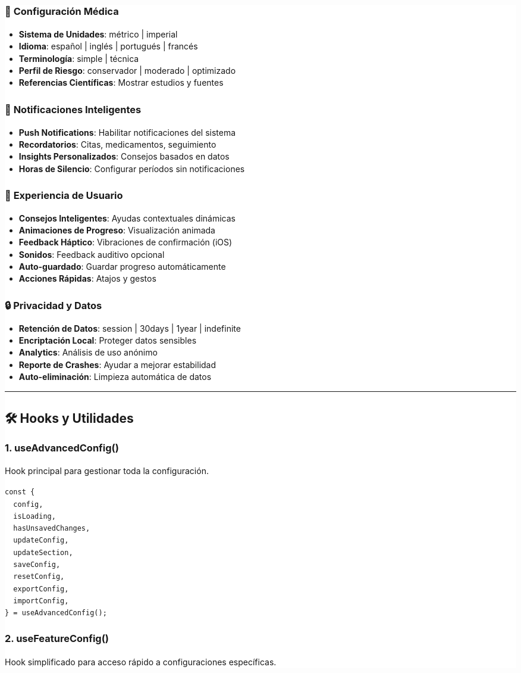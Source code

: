 ### 🏥 **Configuración Médica**
- **Sistema de Unidades**: métrico | imperial
- **Idioma**: español | inglés | portugués | francés
- **Terminología**: simple | técnica
- **Perfil de Riesgo**: conservador | moderado | optimizado
- **Referencias Científicas**: Mostrar estudios y fuentes

### 🔔 **Notificaciones Inteligentes**
- **Push Notifications**: Habilitar notificaciones del sistema
- **Recordatorios**: Citas, medicamentos, seguimiento
- **Insights Personalizados**: Consejos basados en datos
- **Horas de Silencio**: Configurar períodos sin notificaciones

### 🎯 **Experiencia de Usuario**
- **Consejos Inteligentes**: Ayudas contextuales dinámicas
- **Animaciones de Progreso**: Visualización animada
- **Feedback Háptico**: Vibraciones de confirmación (iOS)
- **Sonidos**: Feedback auditivo opcional
- **Auto-guardado**: Guardar progreso automáticamente
- **Acciones Rápidas**: Atajos y gestos

### 🔒 **Privacidad y Datos**
- **Retención de Datos**: session | 30days | 1year | indefinite
- **Encriptación Local**: Proteger datos sensibles
- **Analytics**: Análisis de uso anónimo
- **Reporte de Crashes**: Ayudar a mejorar estabilidad
- **Auto-eliminación**: Limpieza automática de datos

---

## 🛠️ **Hooks y Utilidades**

### 1. **useAdvancedConfig()**
Hook principal para gestionar toda la configuración.

```tsx
const {
  config,
  isLoading,
  hasUnsavedChanges,
  updateConfig,
  updateSection,
  saveConfig,
  resetConfig,
  exportConfig,
  importConfig,
} = useAdvancedConfig();
```

### 2. **useFeatureConfig()**
Hook simplificado para acceso rápido a configuraciones específicas.
